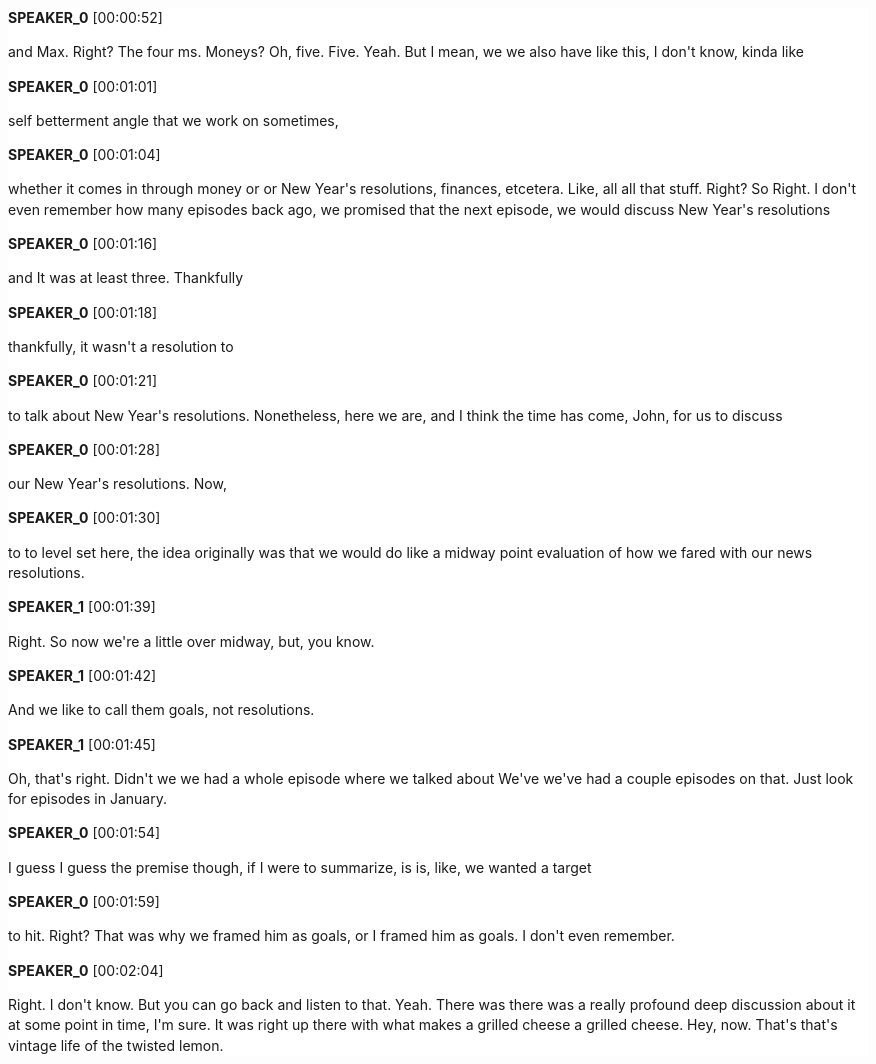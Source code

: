 **SPEAKER_0** [00:00:52]

and Max. Right? The four ms. Moneys? Oh, five. Five. Yeah. But I mean, we we also have like this, I don't know, kinda like

**SPEAKER_0** [00:01:01]

self betterment angle that we work on sometimes,

**SPEAKER_0** [00:01:04]

whether it comes in through money or or New Year's resolutions, finances, etcetera. Like, all all that stuff. Right? So Right. I don't even remember how many episodes back ago, we promised that the next episode, we would discuss New Year's resolutions

**SPEAKER_0** [00:01:16]

and It was at least three. Thankfully

**SPEAKER_0** [00:01:18]

thankfully, it wasn't a resolution to

**SPEAKER_0** [00:01:21]

to talk about New Year's resolutions. Nonetheless, here we are, and I think the time has come, John, for us to discuss

**SPEAKER_0** [00:01:28]

our New Year's resolutions. Now,

**SPEAKER_0** [00:01:30]

to to level set here, the idea originally was that we would do like a midway point evaluation of how we fared with our news resolutions.

**SPEAKER_1** [00:01:39]

Right. So now we're a little over midway, but, you know.

**SPEAKER_1** [00:01:42]

And we like to call them goals, not resolutions.

**SPEAKER_1** [00:01:45]

Oh, that's right. Didn't we we had a whole episode where we talked about We've we've had a couple episodes on that. Just look for episodes in January.

**SPEAKER_0** [00:01:54]

I guess I guess the premise though, if I were to summarize, is is, like, we wanted a target

**SPEAKER_0** [00:01:59]

to hit. Right? That was why we framed him as goals, or I framed him as goals. I don't even remember.

**SPEAKER_0** [00:02:04]

Right. I don't know. But you can go back and listen to that. Yeah. There was there was a really profound deep discussion about it at some point in time, I'm sure. It was right up there with what makes a grilled cheese a grilled cheese. Hey, now. That's that's vintage life of the twisted lemon.
